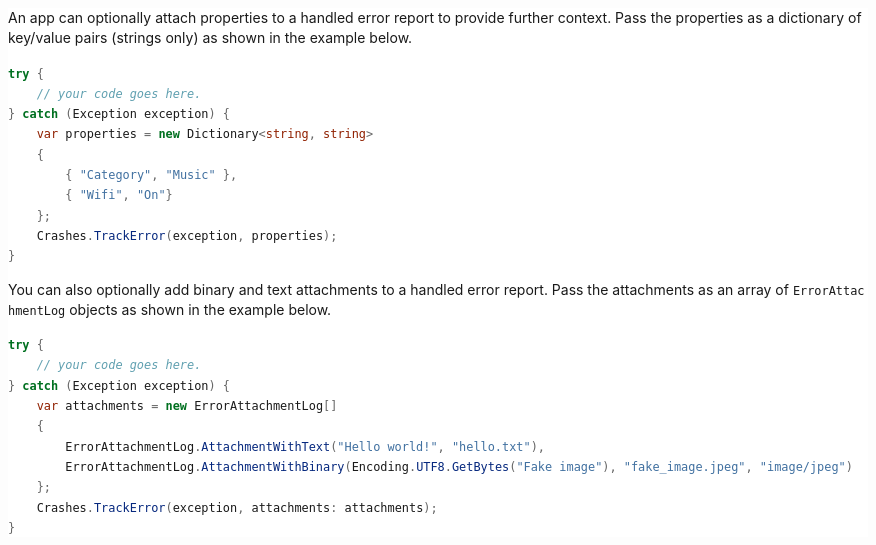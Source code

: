 An app can optionally attach properties to a handled error report to provide further context. Pass the properties as a dictionary of key/value pairs (strings only) as shown in the example below.

```csharp
try {
    // your code goes here.
} catch (Exception exception) {
    var properties = new Dictionary<string, string>
    {
        { "Category", "Music" },
        { "Wifi", "On"}
    };
    Crashes.TrackError(exception, properties); 
}
```

You can also optionally add binary and text attachments to a handled error report. Pass the attachments as an array of `ErrorAttachmentLog` objects as shown in the example below.

```csharp
try {
    // your code goes here.
} catch (Exception exception) {
    var attachments = new ErrorAttachmentLog[]
    {
        ErrorAttachmentLog.AttachmentWithText("Hello world!", "hello.txt"),
        ErrorAttachmentLog.AttachmentWithBinary(Encoding.UTF8.GetBytes("Fake image"), "fake_image.jpeg", "image/jpeg")
    };
    Crashes.TrackError(exception, attachments: attachments);
}
```
